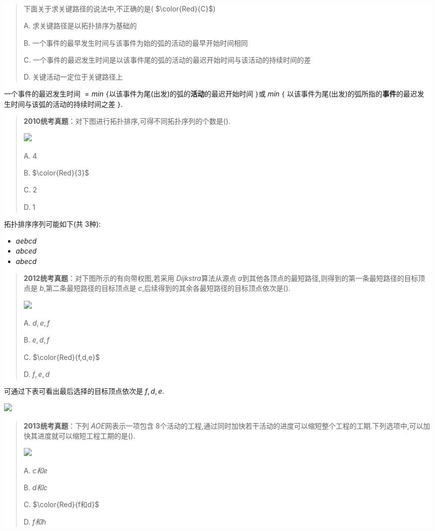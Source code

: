 > 下面关于求关键路径的说法中,不正确的是( $\color{Red}{C}$)
>
> A. 求关键路径是以拓扑排序为基础的
>
> B. 一个事件的最早发生时间与该事件为始的弧的活动的最早开始时间相同
>
> C. 一个事件的最迟发生时间是以该事件尾的弧的活动的最迟开始时间与该活动的持续时间的差
>
> D. 关键活动一定位于关键路径上

一个事件的最迟发生时间 $=min$ `{`以该事件为尾(出发)的弧的**活动**的最迟开始时间 `}`或 $min$ `{` 以该事件为尾(出发)的弧所指的**事件**的最迟发生时间与该弧的活动的持续时间之差 `}`.

>  **2010统考真题**：对下图进行拓扑排序,可得不同拓扑序列的个数是().
>
> ![](https://cdn.acwing.com/media/article/image/2023/10/24/85276_2c55f39e72-20231024155132.png) 
>
> A. $4$
>
> B. $\color{Red}{3}$
>
> C. $2$
>
> D. $1$

拓扑排序序列可能如下(共 $3$种):

*  $aebcd$
* $abced$
* $abecd$

>  **2012统考真题**：对下图所示的有向带权图,若采用 $Dijkstra$算法从源点 $a$到其他各顶点的最短路径,则得到的第一条最短路径的目标顶点是 $b$,第二条最短路径的目标顶点是 $c$,后续得到的其余各最短路径的目标顶点依次是().
>
> ![](https://cdn.acwing.com/media/article/image/2023/10/24/85276_e7b126e472-20231024161815.png) 
>
> A. $d,e,f$
>
> B. $e,d,f$
>
> C. $\color{Red}{f,d,e}$
>
> D. $f,e,d$

可通过下表可看出最后选择的目标顶点依次是 $f,d,e$.

![](https://cdn.acwing.com/media/article/image/2023/10/24/85276_72450bc772-20231024162919.png) 

>  **2013统考真题**：下列 $AOE$网表示一项包含 $8$个活动的工程,通过同时加快若干活动的进度可以缩短整个工程的工期.下列选项中,可以加快其进度就可以缩短工程工期的是().
>
> ![](https://cdn.acwing.com/media/article/image/2023/10/24/85276_f1d7f65972-20231024163253.png) 
>
> A. $c和e$
>
> B. $d和c$
>
> C. $\color{Red}{f和d}$
>
> D. $f和h$
